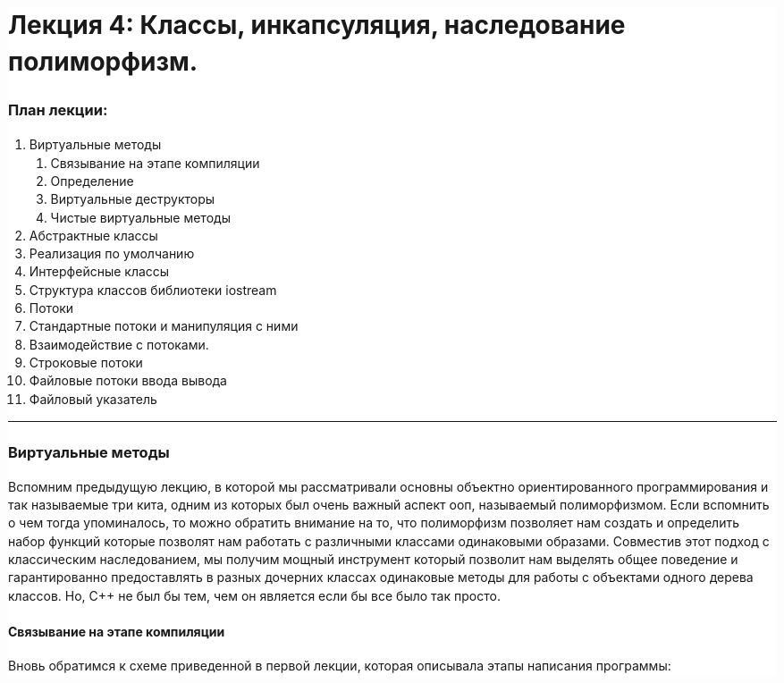 # Лекция 4: Классы, инкапсуляция, наследование полиморфизм.

### План лекции:

1. Виртуальные методы
   1. Связывание на этапе компиляции 
   2. Определение
   3. Виртуальные деструкторы
   4. Чистые виртуальные методы
2. Абстрактные классы
3. Реализация по умолчанию
4. Интерфейсные классы
5. Структура классов библиотеки iostream
6. Потоки
7. Стандартные потоки и манипуляция с ними
8. Взаимодействие с потоками.
9.  Строковые потоки
10. Файловые потоки ввода вывода
11. Файловый указатель


----------------
### Виртуальные методы

Вспомним предыдущую лекцию, в которой мы рассматривали основны объектно ориентированного программирования и так называемые три кита, одним из которых был очень важный аспект ооп, называемый полиморфизмом. Если вспомнить о чем тогда упоминалось, то можно обратить внимание на то, что полиморфизм позволяет нам создать и определить набор функций которые позволят нам работать с различными классами одинаковыми образами. Совместив этот подход с классическим наследованием, мы получим мощный инструмент который позволит нам выделять общее поведение и гарантированно предоставлять в разных дочерних классах одинаковые методы для работы с объектами одного дерева классов. Но, С++ не был бы тем, чем он является если бы все было так просто.

#### Связывание на этапе компиляции 

Вновь обратимся к схеме приведенной в первой лекции, которая описывала этапы написания программы: